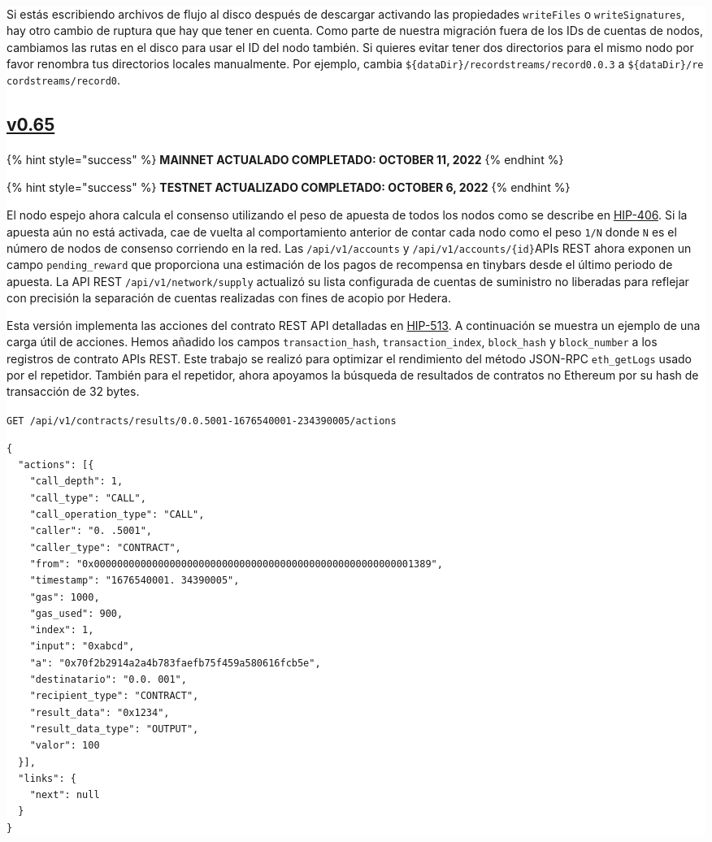 Si estás escribiendo archivos de flujo al disco después de descargar activando las propiedades `writeFiles` o `writeSignatures`, hay otro cambio de ruptura que hay que tener en cuenta. Como parte de nuestra migración fuera de los IDs de cuentas de nodos, cambiamos las rutas en el disco para usar el ID del nodo también. Si quieres evitar tener dos directorios para el mismo nodo por favor renombra tus directorios locales manualmente. Por ejemplo, cambia `${dataDir}/recordstreams/record0.0.3` a `${dataDir}/recordstreams/record0`.

## [v0.65](https://github.com/hashgraph/hedera-mirror-node/releases/tag/v0.65.0)

{% hint style="success" %}
**MAINNET ACTUALADO COMPLETADO: OCTOBER 11, 2022**
{% endhint %}

{% hint style="success" %}
**TESTNET ACTUALIZADO COMPLETADO: OCTOBER 6, 2022**
{% endhint %}

El nodo espejo ahora calcula el consenso utilizando el peso de apuesta de todos los nodos como se describe en [HIP-406](https://hips.hedera.com/HIP/hip-406.html). Si la apuesta aún no está activada, cae de vuelta al comportamiento anterior de contar cada nodo como el peso `1/N` donde `N` es el número de nodos de consenso corriendo en la red. Las `/api/v1/accounts` y `/api/v1/accounts/{id}`APIs REST ahora exponen un campo `pending_reward` que proporciona una estimación de los pagos de recompensa en tinybars desde el último periodo de apuesta. La API REST `/api/v1/network/supply` actualizó su lista configurada de cuentas de suministro no liberadas para reflejar con precisión la separación de cuentas realizadas con fines de acopio por Hedera.

Esta versión implementa las acciones del contrato REST API detalladas en [HIP-513](https://hips.hedera.com/hip/hip-513). A continuación se muestra un ejemplo de una carga útil de acciones. Hemos añadido los campos `transaction_hash`, `transaction_index`, `block_hash` y `block_number` a los registros de contrato APIs REST. Este trabajo se realizó para optimizar el rendimiento del método JSON-RPC `eth_getLogs` usado por el repetidor. También para el repetidor, ahora apoyamos la búsqueda de resultados de contratos no Ethereum por su hash de transacción de 32 bytes.

`GET /api/v1/contracts/results/0.0.5001-1676540001-234390005/actions`

```
{
  "actions": [{
    "call_depth": 1,
    "call_type": "CALL",
    "call_operation_type": "CALL",
    "caller": "0. .5001",
    "caller_type": "CONTRACT",
    "from": "0x0000000000000000000000000000000000000000000000000000001389",
    "timestamp": "1676540001. 34390005",
    "gas": 1000,
    "gas_used": 900,
    "index": 1,
    "input": "0xabcd",
    "a": "0x70f2b2914a2a4b783faefb75f459a580616fcb5e",
    "destinatario": "0.0. 001",
    "recipient_type": "CONTRACT",
    "result_data": "0x1234",
    "result_data_type": "OUTPUT",
    "valor": 100
  }],
  "links": {
    "next": null
  }
}
```
